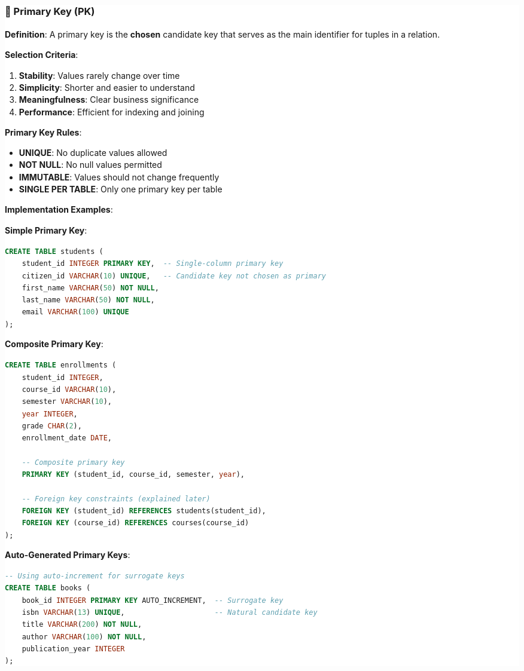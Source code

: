 ### 👑 Primary Key (PK)

**Definition**: A primary key is the **chosen** candidate key that serves as the main identifier for tuples in a relation.

**Selection Criteria**:
1. **Stability**: Values rarely change over time
2. **Simplicity**: Shorter and easier to understand
3. **Meaningfulness**: Clear business significance
4. **Performance**: Efficient for indexing and joining

**Primary Key Rules**:
- **UNIQUE**: No duplicate values allowed
- **NOT NULL**: No null values permitted
- **IMMUTABLE**: Values should not change frequently
- **SINGLE PER TABLE**: Only one primary key per table

**Implementation Examples**:

**Simple Primary Key**:
```sql
CREATE TABLE students (
    student_id INTEGER PRIMARY KEY,  -- Single-column primary key
    citizen_id VARCHAR(10) UNIQUE,   -- Candidate key not chosen as primary
    first_name VARCHAR(50) NOT NULL,
    last_name VARCHAR(50) NOT NULL,
    email VARCHAR(100) UNIQUE
);
```

**Composite Primary Key**:
```sql
CREATE TABLE enrollments (
    student_id INTEGER,
    course_id VARCHAR(10),
    semester VARCHAR(10),
    year INTEGER,
    grade CHAR(2),
    enrollment_date DATE,
    
    -- Composite primary key
    PRIMARY KEY (student_id, course_id, semester, year),
    
    -- Foreign key constraints (explained later)
    FOREIGN KEY (student_id) REFERENCES students(student_id),
    FOREIGN KEY (course_id) REFERENCES courses(course_id)
);
```

**Auto-Generated Primary Keys**:
```sql
-- Using auto-increment for surrogate keys
CREATE TABLE books (
    book_id INTEGER PRIMARY KEY AUTO_INCREMENT,  -- Surrogate key
    isbn VARCHAR(13) UNIQUE,                     -- Natural candidate key
    title VARCHAR(200) NOT NULL,
    author VARCHAR(100) NOT NULL,
    publication_year INTEGER
);
```
